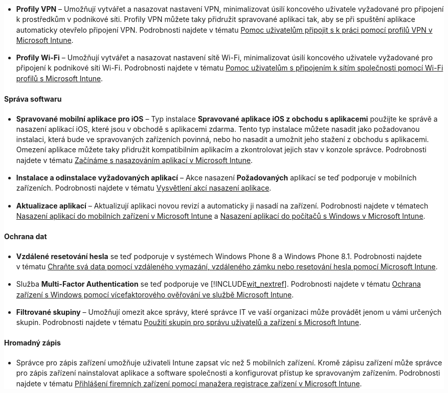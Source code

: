 -   **Profily VPN** – Umožňují vytvářet a nasazovat nastavení VPN, minimalizovat úsilí koncového uživatele vyžadované pro připojení k prostředkům v podnikové síti. Profily VPN můžete taky přidružit spravované aplikaci tak, aby se při spuštění aplikace automaticky otevřelo připojení VPN. Podrobnosti najdete v tématu [Pomoc uživatelům připojit s k práci pomocí profilů VPN v Microsoft Intune](../Topic/Help_users_connect_to_their_work_using_VPN_profiles_with_Microsoft_Intune.md).

-   **Profily Wi-Fi** – Umožňují vytvářet a nasazovat nastavení sítě Wi-Fi, minimalizovat úsilí koncového uživatele vyžadované pro připojení k podnikové síti Wi-Fi. Podrobnosti najdete v tématu [Pomoc uživatelům s připojením k sítím společnosti pomocí Wi-Fi profilů s Microsoft Intune](../Topic/Help_users_connect_to_company_networks_using_Wi-Fi_profiles_with_Microsoft_Intune.md).

#### Správa softwaru

-   **Spravované mobilní aplikace pro iOS** – Typ instalace **Spravované aplikace iOS z obchodu s aplikacemi** použijte ke správě a nasazení aplikací iOS, které jsou v obchodě s aplikacemi zdarma. Tento typ instalace můžete nasadit jako požadovanou instalaci, která bude ve spravovaných zařízeních povinná, nebo ho nasadit a umožnit jeho stažení z obchodu s aplikacemi. Omezení aplikace můžete taky přidružit kompatibilním aplikacím a zkontrolovat jejich stav v konzole správce. Podrobnosti najdete v tématu [Začínáme s nasazováním aplikací v Microsoft Intune](../Topic/Plan_for_app_deployment_in_Microsoft_Intune.md).

-   **Instalace a odinstalace vyžadovaných aplikací** – Akce nasazení **Požadovaných** aplikací se teď podporuje v mobilních zařízeních. Podrobnosti najdete v tématu [Vysvětlení akcí nasazení aplikace](../Topic/Plan_for_app_deployment_in_Microsoft_Intune.md#BKMK_Depl).

-   **Aktualizace aplikací** – Aktualizují aplikaci novou revizí a automaticky ji nasadí na zařízení. Podrobnosti najdete v tématech [Nasazení aplikací do mobilních zařízení v Microsoft Intune](../Topic/Deploy_apps_to_mobile_devices_in_Microsoft_Intune_-_deleted.md) a [Nasazení aplikací do počítačů s Windows v Microsoft Intune](../Topic/Deploy_apps_to_Windows_PCs_in_Microsoft_Intune.md).

#### Ochrana dat

-   **Vzdálené resetování hesla** se teď podporuje v systémech Windows Phone 8 a Windows Phone 8.1. Podrobnosti najdete v tématu [Chraňte svá data pomocí vzdáleného vymazání, vzdáleného zámku nebo resetování hesla pomocí Microsoft Intune](../Topic/Help_protect_your_data_with_remote_wipe,_remote_lock,_or_passcode_reset_using_Microsoft_Intune.md).

-   Služba **Multi-Factor Authentication** se teď podporuje ve [!INCLUDE[wit_nextref](../Token/wit_nextref_md.md)]. Podrobnosti najdete v tématu [Ochrana zařízení s Windows pomocí vícefaktorového ověřování ve službě Microsoft Intune](../Topic/Protect_Windows_devices_with_multi-factor_authentication.md).

-   **Filtrované skupiny** – Umožňují omezit akce správy, které správce IT ve vaší organizaci může provádět jenom u vámi určených skupin. Podrobnosti najdete v tématu [Použití skupin pro správu uživatelů a zařízení s Microsoft Intune](../Topic/Use_groups_to_manage_users_and_devices_with_Microsoft_Intune.md).

#### Hromadný zápis

-   Správce pro zápis zařízení umožňuje uživateli Intune zapsat víc než 5 mobilních zařízení. Kromě zápisu zařízení může správce pro zápis zařízení nainstalovat aplikace a software společnosti a konfigurovat přístup ke spravovaným zařízením. Podrobnosti najdete v tématu [Přihlášení firemních zařízení pomocí manažera registrace zařízení v Microsoft Intune](../Topic/Enroll_corporate-owned_devices_with_the_Device_Enrollment_Manager_in_Microsoft_Intune.md).
